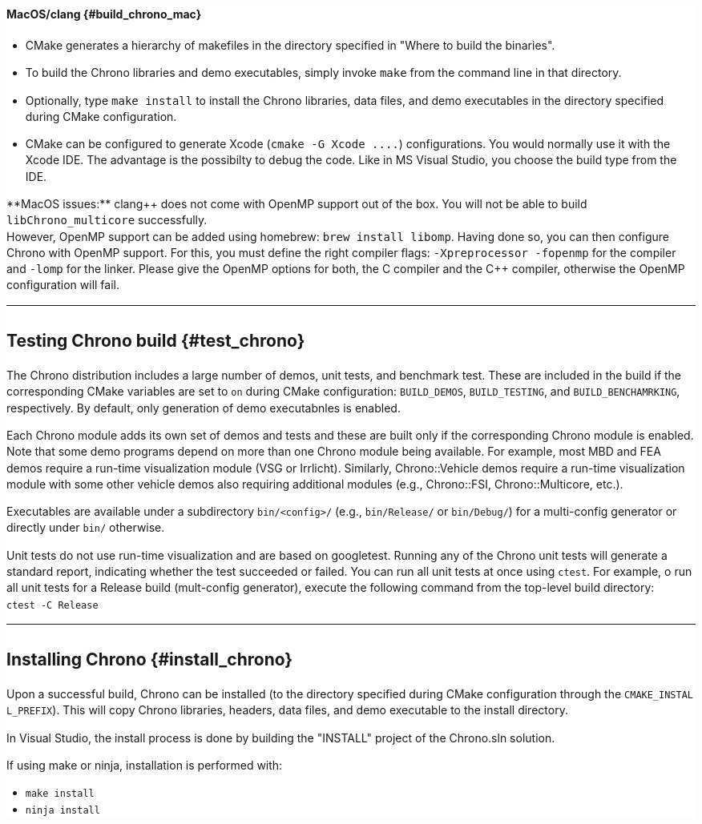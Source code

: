 
#### MacOS/clang {#build_chrono_mac}

- CMake generates a hierarchy of makefiles in the directory specified in "Where to build the binaries".

- To build the Chrono libraries and demo executables, simply invoke <tt>make</tt> from the command line in that directory.

- Optionally, type <tt>make install</tt> to install the Chrono libraries, data files, and demo executables in the directory specified during CMake configuration.

- CMake can be configured to generate Xcode (<tt>cmake -G Xcode ....</tt>) configurations. You would normally use it with the Xcode IDE. The advantage is the possibilty to debug the code. Like in MS Visual Studio, you choose the build type from the IDE.

<div class="ce-warning"> 
**MacOS issues:** clang++ does not come with OpenMP support out of the box.
You will not be able to build <tt>libChrono_multicore</tt> successfully.<br> 
However, OpenMP support can be added using homebrew: <tt>brew install libomp</tt>. 
Having done so, you can then configure Chrono with OpenMP support. For this, you must define the right compiler flags:
<tt>-Xpreprocessor -fopenmp</tt> for the compiler and <tt>-lomp</tt> for the linker. Please give the OpenMP options for both, the C compiler
and the C++ compiler, otherwise the OpenMP configuration will fail.
</div> 

------------------------------------------------------------
## Testing Chrono build {#test_chrono}

The Chrono distribution includes a large number of demos, unit tests, and benchmark test. These are included in the build if the corresponding CMake variables are set to `on` during CMake configuration: `BUILD_DEMOS`, `BUILD_TESTING`, and `BUILD_BENCHAMRKING`, respectively. By default, only generation of demo executabnles is enabled.

Each Chrono module adds its own set of demos and tests and these are built only if the corresponding Chrono module is enabled. Note that some demo programs depend on more than one Chrono module being available. For example, most MBD and FEA demos require a run-time visualization module (VSG or Irrlicht). Similarly, Chrono::Vehicle demos require a run-time visualization module with some other vehicle demos also requiring additional modules (e.g., Chrono::FSI, Chrono::Multicore, etc.).

Executables are available under a subdirectory `bin/<config>/` (e.g., `bin/Release/` or `bin/Debug/`) for a multi-config generator or directly under `bin/` otherwise. 

Unit tests do not use run-time visualization and are based on googletest. Running any of the Chrono unit tests will generate a standard report, indicating whether the test succeeded or failed. You can run all unit tests at once using `ctest`. For example, o run all unit tests for a Release build (mult-config generator), execute the following command from the top-level build directory:<br>
`ctest -C Release`

-----------------------------------------------------------
## Installing Chrono {#install_chrono}

Upon a successful build, Chrono can be installed (to the directory specified during CMake configuration through the `CMAKE_INSTALL_PREFIX`). This will copy Chrono libraries, headers, data files, and demo executable to the install directory.

In Visual Studio, the install process is done by building the "INSTALL" project of the Chrono.sln solution.

If using make or ninja, installation is performed with:
- `make install`
- `ninja install`
